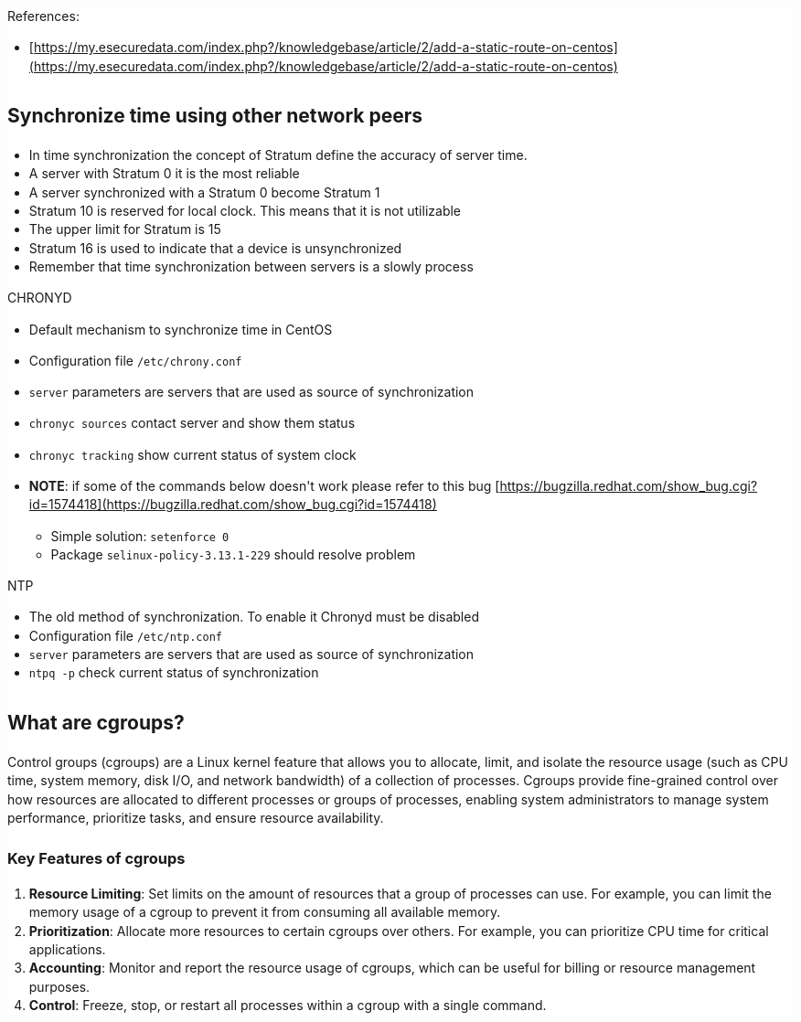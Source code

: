 References:

* [https://my.esecuredata.com/index.php?/knowledgebase/article/2/add-a-static-route-on-centos](https://my.esecuredata.com/index.php?/knowledgebase/article/2/add-a-static-route-on-centos)



## Synchronize time using other network peers

* In time synchronization the concept of Stratum define the accuracy of server time.
* A server with Stratum 0 it is the most reliable
* A server synchronized with a Stratum 0 become Stratum 1
* Stratum 10 is reserved for local clock. This means that it is not utilizable
* The upper limit for Stratum is 15
* Stratum 16 is used to indicate that a device is unsynchronized
* Remember that time synchronization between servers is a slowly process



CHRONYD

* Default mechanism to synchronize time in CentOS
* Configuration file `/etc/chrony.conf`
* `server` parameters are servers that are used as source of synchronization
* `chronyc sources` contact server and show them status
* `chronyc tracking` show current status of system clock



* **NOTE**: if some of the commands below doesn't work please refer to this bug [https://bugzilla.redhat.com/show_bug.cgi?id=1574418](https://bugzilla.redhat.com/show_bug.cgi?id=1574418)
  * Simple solution: `setenforce 0`
  * Package `selinux-policy-3.13.1-229` should resolve problem



NTP

* The old method of synchronization. To enable it Chronyd must be disabled
* Configuration file `/etc/ntp.conf`
* `server` parameters are servers that are used as source of synchronization
* `ntpq -p` check current status of synchronization
## What are cgroups?

Control groups (cgroups) are a Linux kernel feature that allows you to allocate, limit, and isolate the resource usage (such as CPU time, system memory, disk I/O, and network bandwidth) of a collection of processes. Cgroups provide fine-grained control over how resources are allocated to different processes or groups of processes, enabling system administrators to manage system performance, prioritize tasks, and ensure resource availability.

### Key Features of cgroups

1. **Resource Limiting**: Set limits on the amount of resources that a group of processes can use. For example, you can limit the memory usage of a cgroup to prevent it from consuming all available memory.
2. **Prioritization**: Allocate more resources to certain cgroups over others. For example, you can prioritize CPU time for critical applications.
3. **Accounting**: Monitor and report the resource usage of cgroups, which can be useful for billing or resource management purposes.
4. **Control**: Freeze, stop, or restart all processes within a cgroup with a single command.
